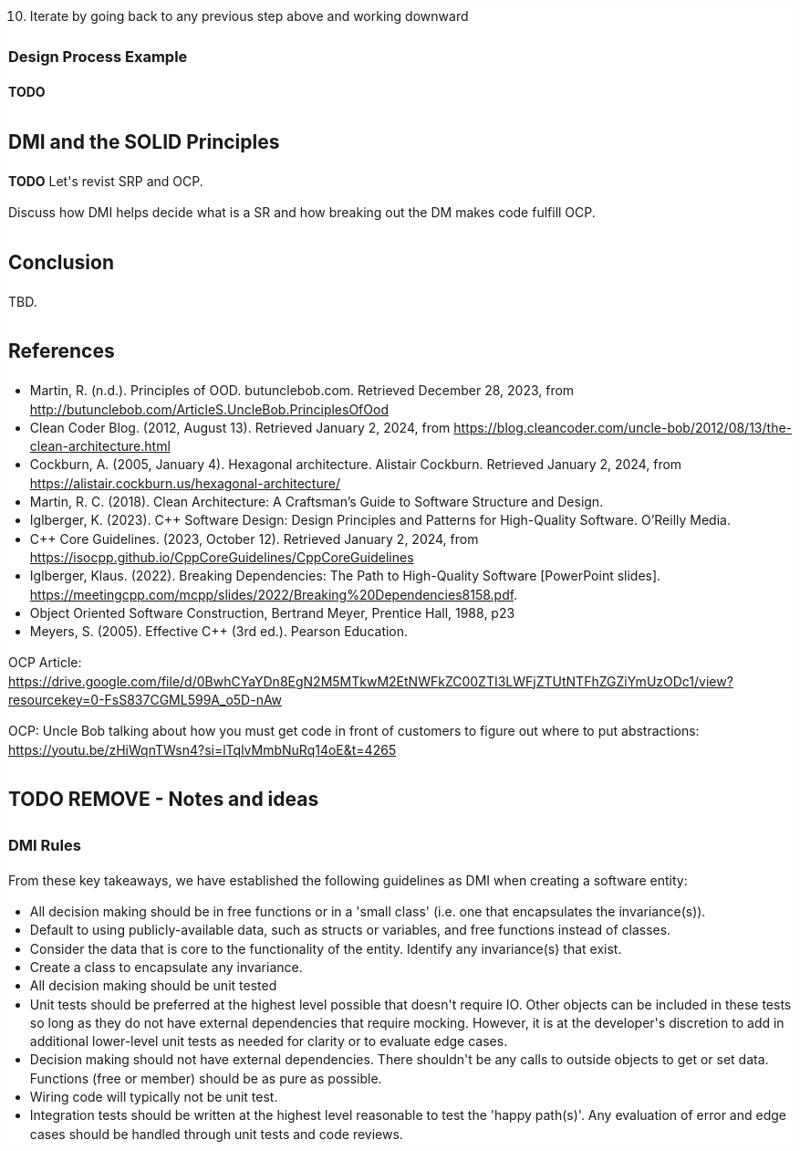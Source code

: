 10. Iterate by going back to any previous step above and working downward

### Design Process Example

**TODO**

## DMI and the SOLID Principles

**TODO** Let's revist SRP and OCP.

Discuss how DMI helps decide what is a SR and how breaking out the DM makes code fulfill OCP.

## Conclusion

TBD.

## References

* Martin, R. (n.d.). Principles of OOD. butunclebob.com. Retrieved December 28, 2023, from <http://butunclebob.com/ArticleS.UncleBob.PrinciplesOfOod>
* Clean Coder Blog. (2012, August 13). Retrieved January 2, 2024, from <https://blog.cleancoder.com/uncle-bob/2012/08/13/the-clean-architecture.html>
* Cockburn, A. (2005, January 4). Hexagonal architecture. Alistair Cockburn. Retrieved January 2, 2024, from <https://alistair.cockburn.us/hexagonal-architecture/>
* Martin, R. C. (2018). Clean Architecture: A Craftsman’s Guide to Software Structure and Design.
* Iglberger, K. (2023). C++ Software Design: Design Principles and Patterns for High-Quality Software. O’Reilly Media.
* C++ Core Guidelines. (2023, October 12). Retrieved January 2, 2024, from <https://isocpp.github.io/CppCoreGuidelines/CppCoreGuidelines>
* Iglberger, Klaus. (2022). Breaking Dependencies: The Path to High-Quality Software [PowerPoint slides]. <https://meetingcpp.com/mcpp/slides/2022/Breaking%20Dependencies8158.pdf>.
* Object Oriented Software Construction, Bertrand Meyer, Prentice Hall, 1988, p23
* Meyers, S. (2005). Effective C++ (3rd ed.). Pearson Education.

OCP Article: <https://drive.google.com/file/d/0BwhCYaYDn8EgN2M5MTkwM2EtNWFkZC00ZTI3LWFjZTUtNTFhZGZiYmUzODc1/view?resourcekey=0-FsS837CGML599A_o5D-nAw>

OCP: Uncle Bob talking about how you must get code in front of customers to figure out where to put abstractions: <https://youtu.be/zHiWqnTWsn4?si=lTqlvMmbNuRq14oE&t=4265>

## TODO REMOVE - Notes and ideas

### DMI Rules

From these key takeaways, we have established the following guidelines as DMI when creating a software entity:

* All decision making should be in free functions or in a 'small class' (i.e. one that encapsulates the invariance(s)).
* Default to using publicly-available data, such as structs or variables, and free functions instead of classes.
* Consider the data that is core to the functionality of the entity. Identify any invariance(s) that exist.
* Create a class to encapsulate any invariance.
* All decision making should be unit tested
* Unit tests should be preferred at the highest level possible that doesn't require IO. Other objects can be included in these tests so long as they do not have external dependencies that require mocking. However, it is at the developer's discretion to add in additional lower-level unit tests as needed for clarity or to evaluate edge cases.
* Decision making should not have external dependencies. There shouldn't be any calls to outside objects to get or set data. Functions (free or member) should be as pure as possible.
* Wiring code will typically not be unit test.
* Integration tests should be written at the highest level reasonable to test the 'happy path(s)'. Any evaluation of error and edge cases should be handled through unit tests and code reviews.
